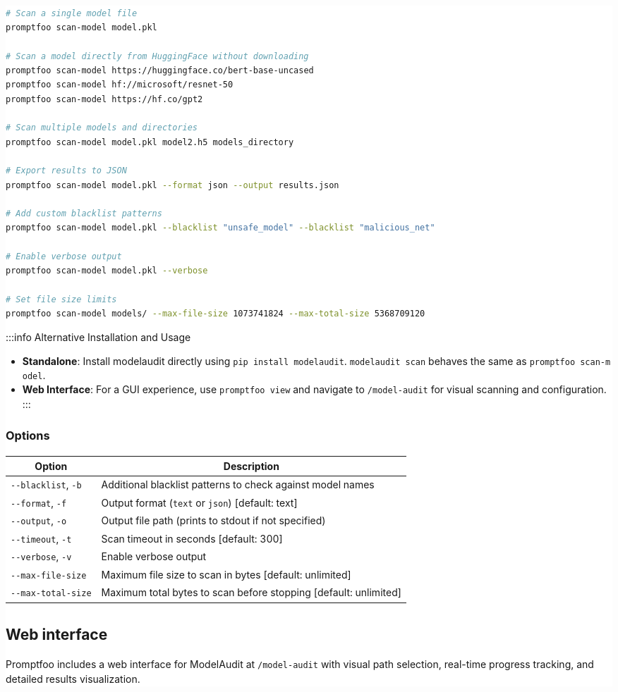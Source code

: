 ```bash
# Scan a single model file
promptfoo scan-model model.pkl

# Scan a model directly from HuggingFace without downloading
promptfoo scan-model https://huggingface.co/bert-base-uncased
promptfoo scan-model hf://microsoft/resnet-50
promptfoo scan-model https://hf.co/gpt2

# Scan multiple models and directories
promptfoo scan-model model.pkl model2.h5 models_directory

# Export results to JSON
promptfoo scan-model model.pkl --format json --output results.json

# Add custom blacklist patterns
promptfoo scan-model model.pkl --blacklist "unsafe_model" --blacklist "malicious_net"

# Enable verbose output
promptfoo scan-model model.pkl --verbose

# Set file size limits
promptfoo scan-model models/ --max-file-size 1073741824 --max-total-size 5368709120
```

:::info Alternative Installation and Usage

- **Standalone**: Install modelaudit directly using `pip install modelaudit`. `modelaudit scan` behaves the same as `promptfoo scan-model`.
- **Web Interface**: For a GUI experience, use `promptfoo view` and navigate to `/model-audit` for visual scanning and configuration.
  :::

### Options

| Option              | Description                                                      |
| ------------------- | ---------------------------------------------------------------- |
| `--blacklist`, `-b` | Additional blacklist patterns to check against model names       |
| `--format`, `-f`    | Output format (`text` or `json`) [default: text]                 |
| `--output`, `-o`    | Output file path (prints to stdout if not specified)             |
| `--timeout`, `-t`   | Scan timeout in seconds [default: 300]                           |
| `--verbose`, `-v`   | Enable verbose output                                            |
| `--max-file-size`   | Maximum file size to scan in bytes [default: unlimited]          |
| `--max-total-size`  | Maximum total bytes to scan before stopping [default: unlimited] |

## Web interface

Promptfoo includes a web interface for ModelAudit at `/model-audit` with visual path selection, real-time progress tracking, and detailed results visualization.
